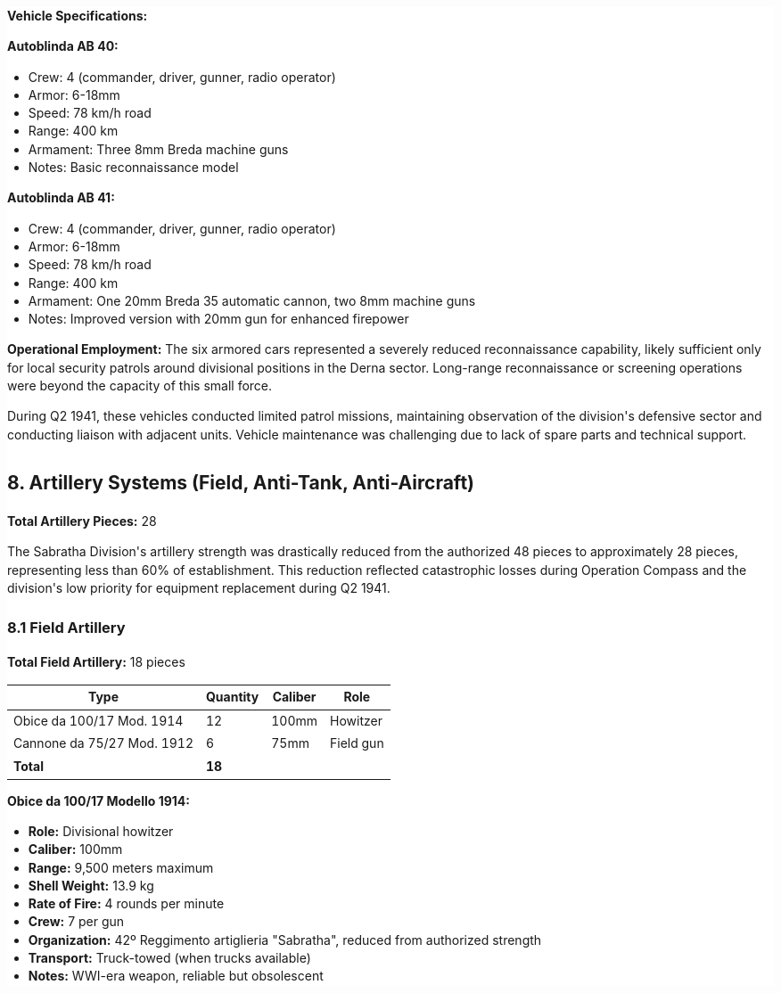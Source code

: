 **Vehicle Specifications:**

**Autoblinda AB 40:**
- Crew: 4 (commander, driver, gunner, radio operator)
- Armor: 6-18mm
- Speed: 78 km/h road
- Range: 400 km
- Armament: Three 8mm Breda machine guns
- Notes: Basic reconnaissance model

**Autoblinda AB 41:**
- Crew: 4 (commander, driver, gunner, radio operator)
- Armor: 6-18mm
- Speed: 78 km/h road
- Range: 400 km
- Armament: One 20mm Breda 35 automatic cannon, two 8mm machine guns
- Notes: Improved version with 20mm gun for enhanced firepower

**Operational Employment:**
The six armored cars represented a severely reduced reconnaissance capability, likely sufficient only for local security patrols around divisional positions in the Derna sector. Long-range reconnaissance or screening operations were beyond the capacity of this small force.

During Q2 1941, these vehicles conducted limited patrol missions, maintaining observation of the division's defensive sector and conducting liaison with adjacent units. Vehicle maintenance was challenging due to lack of spare parts and technical support.

## 8. Artillery Systems (Field, Anti-Tank, Anti-Aircraft)

**Total Artillery Pieces:** 28

The Sabratha Division's artillery strength was drastically reduced from the authorized 48 pieces to approximately 28 pieces, representing less than 60% of establishment. This reduction reflected catastrophic losses during Operation Compass and the division's low priority for equipment replacement during Q2 1941.

### 8.1 Field Artillery

**Total Field Artillery:** 18 pieces

| Type | Quantity | Caliber | Role |
|------|----------|---------|------|
| Obice da 100/17 Mod. 1914 | 12 | 100mm | Howitzer |
| Cannone da 75/27 Mod. 1912 | 6 | 75mm | Field gun |
| **Total** | **18** | | |

**Obice da 100/17 Modello 1914:**
- **Role:** Divisional howitzer
- **Caliber:** 100mm
- **Range:** 9,500 meters maximum
- **Shell Weight:** 13.9 kg
- **Rate of Fire:** 4 rounds per minute
- **Crew:** 7 per gun
- **Organization:** 42º Reggimento artiglieria "Sabratha", reduced from authorized strength
- **Transport:** Truck-towed (when trucks available)
- **Notes:** WWI-era weapon, reliable but obsolescent
